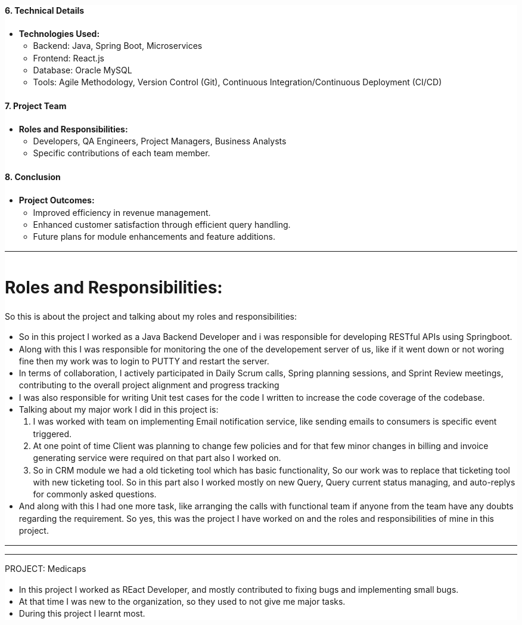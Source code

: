 #### 6. Technical Details
- **Technologies Used:**
  - Backend: Java, Spring Boot, Microservices
  - Frontend: React.js
  - Database: Oracle MySQL
  - Tools: Agile Methodology, Version Control (Git), Continuous Integration/Continuous Deployment (CI/CD)

#### 7. Project Team
- **Roles and Responsibilities:**
  - Developers, QA Engineers, Project Managers, Business Analysts
  - Specific contributions of each team member.

#### 8. Conclusion
- **Project Outcomes:**
  - Improved efficiency in revenue management.
  - Enhanced customer satisfaction through efficient query handling.
  - Future plans for module enhancements and feature additions.

-----------------------------------------------------
# Roles and Responsibilities:

So this is about the project and talking about my roles and responsibilities:
- So in this project I worked as a Java Backend Developer and i was responsible for developing RESTful APIs using Springboot.
- Along with this I was responsible for monitoring the one of the developement server of us, like if it went down or not woring fine then my work was to login to PUTTY and restart the server.
- In terms of collaboration, I actively participated in Daily Scrum calls, Spring planning sessions, and Sprint Review meetings, contributing to the overall project alignment and progress tracking
- I was also responsible for writing Unit test cases for the code I written to increase the code coverage of the codebase.
- Talking about my major work I did in this project is:
  1. I was worked with team on implementing Email notification service, like sending emails to consumers is specific event triggered.
  2. At one point of time Client was planning to change few policies and for that few minor changes in billing and invoice generating service were required on that part also I worked on.
  3. So in CRM module we had a old ticketing tool which has basic functionality, So our work was to replace that ticketing tool with new ticketing tool. So in this part also I worked mostly on new Query, Query current status managing, and auto-replys for commonly asked questions. 
- And along with this I had one more task, like arranging the calls with functional team if anyone from the team have any doubts regarding the requirement.
So yes, this was the project I have worked on and the roles and responsibilities of mine in this project.


-----------------------------------------------------------
--------------------------------------------------
PROJECT: Medicaps
- In this project I worked as REact Developer, and mostly contributed to fixing bugs and implementing small bugs. 
- At that time I was new to the organization, so they used to not give me major tasks.
- During this project I learnt most.
